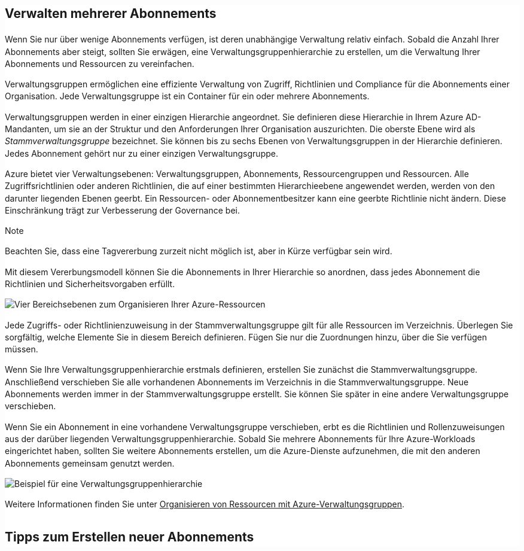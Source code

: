 ## <a name="managing-multiple-subscriptions"></a>Verwalten mehrerer Abonnements

Wenn Sie nur über wenige Abonnements verfügen, ist deren unabhängige Verwaltung relativ einfach. Sobald die Anzahl Ihrer Abonnements aber steigt, sollten Sie erwägen, eine Verwaltungsgruppenhierarchie zu erstellen, um die Verwaltung Ihrer Abonnements und Ressourcen zu vereinfachen.

Verwaltungsgruppen ermöglichen eine effiziente Verwaltung von Zugriff, Richtlinien und Compliance für die Abonnements einer Organisation. Jede Verwaltungsgruppe ist ein Container für ein oder mehrere Abonnements.

Verwaltungsgruppen werden in einer einzigen Hierarchie angeordnet. Sie definieren diese Hierarchie in Ihrem Azure AD-Mandanten, um sie an der Struktur und den Anforderungen Ihrer Organisation auszurichten. Die oberste Ebene wird als *Stammverwaltungsgruppe* bezeichnet. Sie können bis zu sechs Ebenen von Verwaltungsgruppen in der Hierarchie definieren. Jedes Abonnement gehört nur zu einer einzigen Verwaltungsgruppe.

Azure bietet vier Verwaltungsebenen: Verwaltungsgruppen, Abonnements, Ressourcengruppen und Ressourcen. Alle Zugriffsrichtlinien oder anderen Richtlinien, die auf einer bestimmten Hierarchieebene angewendet werden, werden von den darunter liegenden Ebenen geerbt. Ein Ressourcen- oder Abonnementbesitzer kann eine geerbte Richtlinie nicht ändern. Diese Einschränkung trägt zur Verbesserung der Governance bei.

> [!NOTE]
> Beachten Sie, dass eine Tagvererbung zurzeit nicht möglich ist, aber in Kürze verfügbar sein wird.

Mit diesem Vererbungsmodell können Sie die Abonnements in Ihrer Hierarchie so anordnen, dass jedes Abonnement die Richtlinien und Sicherheitsvorgaben erfüllt.

![Vier Bereichsebenen zum Organisieren Ihrer Azure-Ressourcen](../../ready/azure-setup-guide/media/organize-resources/scope-levels.png)

Jede Zugriffs- oder Richtlinienzuweisung in der Stammverwaltungsgruppe gilt für alle Ressourcen im Verzeichnis. Überlegen Sie sorgfältig, welche Elemente Sie in diesem Bereich definieren. Fügen Sie nur die Zuordnungen hinzu, über die Sie verfügen müssen.

Wenn Sie Ihre Verwaltungsgruppenhierarchie erstmals definieren, erstellen Sie zunächst die Stammverwaltungsgruppe. Anschließend verschieben Sie alle vorhandenen Abonnements im Verzeichnis in die Stammverwaltungsgruppe. Neue Abonnements werden immer in der Stammverwaltungsgruppe erstellt. Sie können Sie später in eine andere Verwaltungsgruppe verschieben.

Wenn Sie ein Abonnement in eine vorhandene Verwaltungsgruppe verschieben, erbt es die Richtlinien und Rollenzuweisungen aus der darüber liegenden Verwaltungsgruppenhierarchie. Sobald Sie mehrere Abonnements für Ihre Azure-Workloads eingerichtet haben, sollten Sie weitere Abonnements erstellen, um die Azure-Dienste aufzunehmen, die mit den anderen Abonnements gemeinsam genutzt werden.

![Beispiel für eine Verwaltungsgruppenhierarchie](../../_images/ready/management-group-hierarchy.png)

Weitere Informationen finden Sie unter [Organisieren von Ressourcen mit Azure-Verwaltungsgruppen](https://docs.microsoft.com/azure/governance/management-groups).

## <a name="tips-for-creating-new-subscriptions"></a>Tipps zum Erstellen neuer Abonnements
